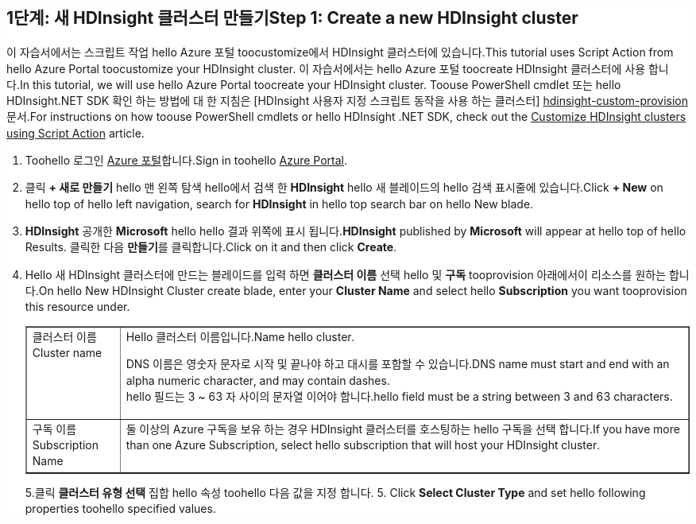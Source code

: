 ## <span data-ttu-id="f4194-147"><a name="ProvisionHDInsight"></a>1단계: 새 HDInsight 클러스터 만들기</span><span class="sxs-lookup"><span data-stu-id="f4194-147"><a name="ProvisionHDInsight"></a>Step 1: Create a new HDInsight cluster</span></span>
<span data-ttu-id="f4194-148">이 자습서에서는 스크립트 작업 hello Azure 포털 toocustomize에서 HDInsight 클러스터에 있습니다.</span><span class="sxs-lookup"><span data-stu-id="f4194-148">This tutorial uses Script Action from hello Azure Portal toocustomize your HDInsight cluster.</span></span> <span data-ttu-id="f4194-149">이 자습서에서는 hello Azure 포털 toocreate HDInsight 클러스터에 사용 합니다.</span><span class="sxs-lookup"><span data-stu-id="f4194-149">In this tutorial, we will use hello Azure Portal toocreate your HDInsight cluster.</span></span> <span data-ttu-id="f4194-150">Toouse PowerShell cmdlet 또는 hello HDInsight.NET SDK 확인 하는 방법에 대 한 지침은 [HDInsight 사용자 지정 스크립트 동작을 사용 하는 클러스터] [ hdinsight-custom-provision] 문서.</span><span class="sxs-lookup"><span data-stu-id="f4194-150">For instructions on how toouse PowerShell cmdlets or hello HDInsight .NET SDK, check out the [Customize HDInsight clusters using Script Action][hdinsight-custom-provision] article.</span></span>

1. <span data-ttu-id="f4194-151">Toohello 로그인 [Azure 포털][azure-portal]합니다.</span><span class="sxs-lookup"><span data-stu-id="f4194-151">Sign in toohello [Azure Portal][azure-portal].</span></span>
2. <span data-ttu-id="f4194-152">클릭 **+ 새로 만들기** hello 맨 왼쪽 탐색 hello에서 검색 한 **HDInsight** hello 새 블레이드의 hello 검색 표시줄에 있습니다.</span><span class="sxs-lookup"><span data-stu-id="f4194-152">Click **+ New** on hello top of hello left navigation, search for **HDInsight** in hello top search bar on hello New blade.</span></span>
3. <span data-ttu-id="f4194-153">**HDInsight** 공개한 **Microsoft** hello hello 결과 위쪽에 표시 됩니다.</span><span class="sxs-lookup"><span data-stu-id="f4194-153">**HDInsight** published by **Microsoft** will appear at hello top of hello Results.</span></span> <span data-ttu-id="f4194-154">클릭한 다음 **만들기**를 클릭합니다.</span><span class="sxs-lookup"><span data-stu-id="f4194-154">Click on it and then click **Create**.</span></span>
4. <span data-ttu-id="f4194-155">Hello 새 HDInsight 클러스터에 만드는 블레이드를 입력 하면 **클러스터 이름** 선택 hello 및 **구독** tooprovision 아래에서이 리소스를 원하는 합니다.</span><span class="sxs-lookup"><span data-stu-id="f4194-155">On hello New HDInsight Cluster create blade, enter your **Cluster Name** and select hello **Subscription** you want tooprovision this resource under.</span></span>

    <table border='1'>
        <tr><td><span data-ttu-id="f4194-156">클러스터 이름</span><span class="sxs-lookup"><span data-stu-id="f4194-156">Cluster name</span></span></td><td><span data-ttu-id="f4194-157">Hello 클러스터 이름입니다.</span><span class="sxs-lookup"><span data-stu-id="f4194-157">Name hello cluster.</span></span><br/>
<span data-ttu-id="f4194-158">DNS 이름은 영숫자 문자로 시작 및 끝나야 하고 대시를 포함할 수 있습니다.</span><span class="sxs-lookup"><span data-stu-id="f4194-158">DNS name must start and end with an alpha numeric character, and may contain dashes.</span></span><br/>
<span data-ttu-id="f4194-159">hello 필드는 3 ~ 63 자 사이의 문자열 이어야 합니다.</span><span class="sxs-lookup"><span data-stu-id="f4194-159">hello field must be a string between 3 and 63 characters.</span></span></td></tr>
        <tr><td><span data-ttu-id="f4194-160">구독 이름</span><span class="sxs-lookup"><span data-stu-id="f4194-160">Subscription Name</span></span></td>
            <td><span data-ttu-id="f4194-161">둘 이상의 Azure 구독을 보유 하는 경우 HDInsight 클러스터를 호스팅하는 hello 구독을 선택 합니다.</span><span class="sxs-lookup"><span data-stu-id="f4194-161">If you have more than one Azure Subscription, select hello subscription that will host your HDInsight cluster.</span></span> </td></tr>
    </table><span data-ttu-id="f4194-162">
5.클릭 **클러스터 유형 선택** 집합 hello 속성 toohello 다음 값을 지정 합니다.</span><span class="sxs-lookup"><span data-stu-id="f4194-162">
5. Click **Select Cluster Type** and set hello following properties toohello specified values.</span></span>


[apache-hadoop]: http://hadoop.apache.org/
[apache-hadoop-doc]: http://hadoop.apache.org/docs/current/
[apache-hive]: http://hive.apache.org/
[apache-pig]: http://pig.apache.org/
[getting-started]: documentdb-get-started.md
[azure-portal]: https://portal.azure.com/
[azure-powershell-diagram]: ./media/run-hadoop-with-hdinsight/azurepowershell-diagram-med.png
[hdinsight-samples]: http://portalcontent.blob.core.windows.net/samples/documentdb-hdinsight-samples.zip
[github]: https://github.com/Azure/azure-documentdb-hadoop
[documentdb-java-application]: documentdb-java-application.md
[import-data]: import-data.md
[hdinsight-custom-provision]: ../hdinsight/hdinsight-provision-clusters.md
[hdinsight-develop-deploy-java-mapreduce]: ../hdinsight/hdinsight-develop-deploy-java-mapreduce-linux.md
[hdinsight-hadoop-customize-cluster]: ../hdinsight/hdinsight-hadoop-customize-cluster.md
[hdinsight-get-started]: ../hdinsight/hdinsight-hadoop-tutorial-get-started-windows.md
[hdinsight-storage]: ../hdinsight/hdinsight-hadoop-use-blob-storage.md
[hdinsight-use-hive]: ../hdinsight/hdinsight-use-hive.md
[hdinsight-use-mapreduce]: ../hdinsight/hdinsight-use-mapreduce.md
[hdinsight-use-pig]: ../hdinsight/hdinsight-use-pig.md
[image-customprovision-page1]: ./media/run-hadoop-with-hdinsight/customprovision-page1.png
[image-hive-query-results]: ./media/run-hadoop-with-hdinsight/hivequeryresults.PNG
[image-mapreduce-query-results]: ./media/run-hadoop-with-hdinsight/mapreducequeryresults.PNG
[image-pig-query-results]: ./media/run-hadoop-with-hdinsight/pigqueryresults.PNG
[powershell-install-configure]: https://docs.microsoft.com/powershell/azure/install-azurerm-ps?view=azurermps-4.0.0